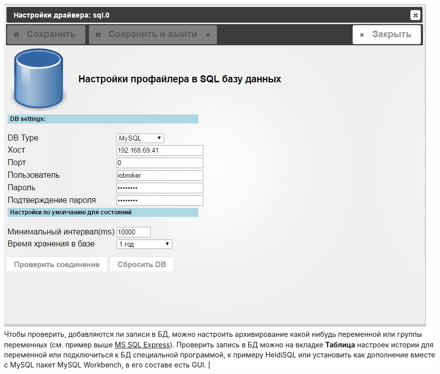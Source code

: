 ![](img/sql_SQL-MySQL-setting2.jpg)
 Чтобы проверить, добавляются ли записи в БД, можно настроить архивирование какой нибудь переменной или группы переменных (см. пример выше [MS SQL Express](http://www.iobroker.net/?page_id=3903&lang=ru#_MS-SQL)). Проверить запись в БД можно на вкладке **Таблица** настроек истории для переменной или подключиться к БД специальной программой, к примеру HeidiSQL или установить как дополнение вместе с MySQL пакет MySQL Workbench, в его составе есть GUI. [